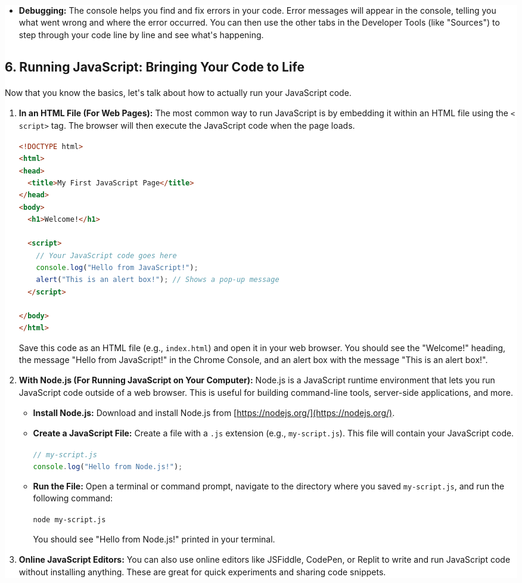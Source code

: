 *   **Debugging:** The console helps you find and fix errors in your code.  Error messages will appear in the console, telling you what went wrong and where the error occurred.  You can then use the other tabs in the Developer Tools (like "Sources") to step through your code line by line and see what's happening.

## 6. Running JavaScript: Bringing Your Code to Life

Now that you know the basics, let's talk about how to actually run your JavaScript code.

1.  **In an HTML File (For Web Pages):**  The most common way to run JavaScript is by embedding it within an HTML file using the `<script>` tag.  The browser will then execute the JavaScript code when the page loads.

    ```html
    <!DOCTYPE html>
    <html>
    <head>
      <title>My First JavaScript Page</title>
    </head>
    <body>
      <h1>Welcome!</h1>

      <script>
        // Your JavaScript code goes here
        console.log("Hello from JavaScript!");
        alert("This is an alert box!"); // Shows a pop-up message
      </script>

    </body>
    </html>
    ```

    Save this code as an HTML file (e.g., `index.html`) and open it in your web browser.  You should see the "Welcome!" heading, the message "Hello from JavaScript!" in the Chrome Console, and an alert box with the message "This is an alert box!".

2.  **With Node.js (For Running JavaScript on Your Computer):** Node.js is a JavaScript runtime environment that lets you run JavaScript code outside of a web browser.  This is useful for building command-line tools, server-side applications, and more.

    *   **Install Node.js:** Download and install Node.js from [https://nodejs.org/](https://nodejs.org/).

    *   **Create a JavaScript File:** Create a file with a `.js` extension (e.g., `my-script.js`).  This file will contain your JavaScript code.

        ```javascript
        // my-script.js
        console.log("Hello from Node.js!");
        ```

    *   **Run the File:** Open a terminal or command prompt, navigate to the directory where you saved `my-script.js`, and run the following command:

        ```bash
        node my-script.js
        ```

        You should see "Hello from Node.js!" printed in your terminal.

3.  **Online JavaScript Editors:** You can also use online editors like JSFiddle, CodePen, or Replit to write and run JavaScript code without installing anything. These are great for quick experiments and sharing code snippets.